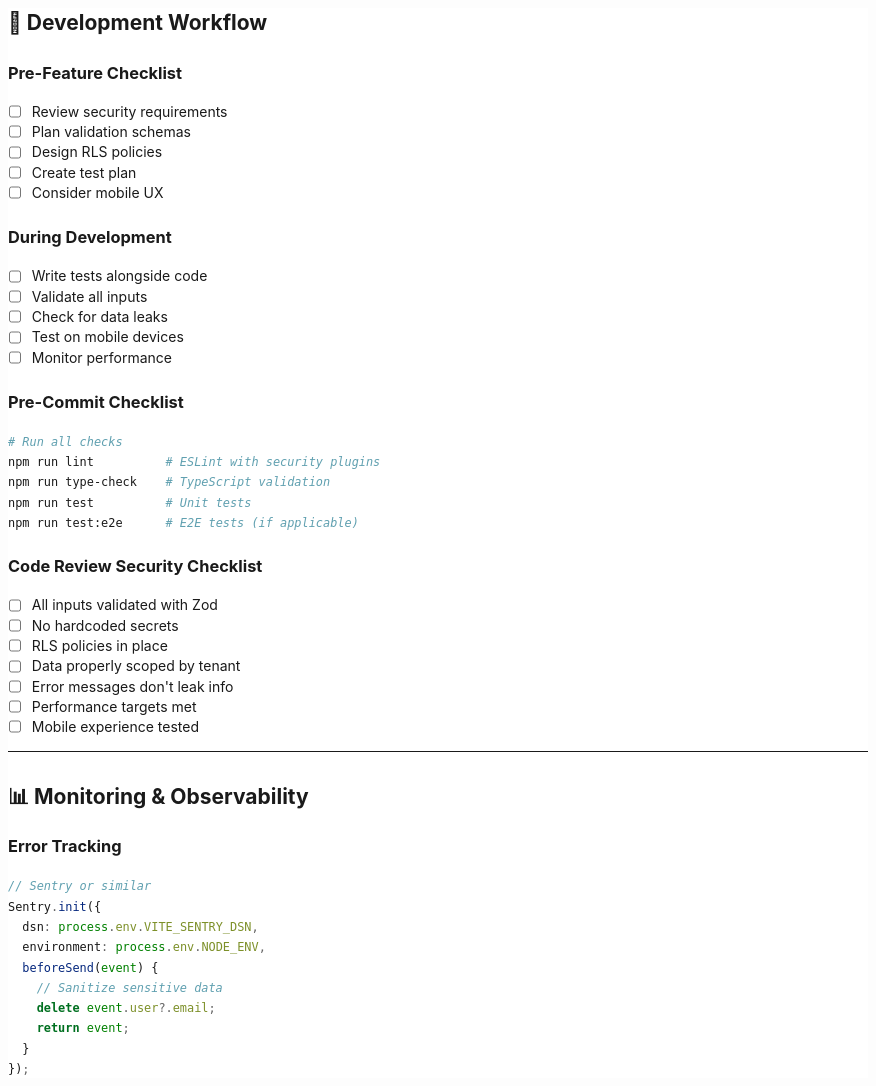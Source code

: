 
## 🔄 Development Workflow

### Pre-Feature Checklist
- [ ] Review security requirements
- [ ] Plan validation schemas
- [ ] Design RLS policies
- [ ] Create test plan
- [ ] Consider mobile UX

### During Development
- [ ] Write tests alongside code
- [ ] Validate all inputs
- [ ] Check for data leaks
- [ ] Test on mobile devices
- [ ] Monitor performance

### Pre-Commit Checklist
```bash
# Run all checks
npm run lint          # ESLint with security plugins
npm run type-check    # TypeScript validation
npm run test          # Unit tests
npm run test:e2e      # E2E tests (if applicable)
```

### Code Review Security Checklist
- [ ] All inputs validated with Zod
- [ ] No hardcoded secrets
- [ ] RLS policies in place
- [ ] Data properly scoped by tenant
- [ ] Error messages don't leak info
- [ ] Performance targets met
- [ ] Mobile experience tested

---

## 📊 Monitoring & Observability

### Error Tracking
```typescript
// Sentry or similar
Sentry.init({
  dsn: process.env.VITE_SENTRY_DSN,
  environment: process.env.NODE_ENV,
  beforeSend(event) {
    // Sanitize sensitive data
    delete event.user?.email;
    return event;
  }
});
```
